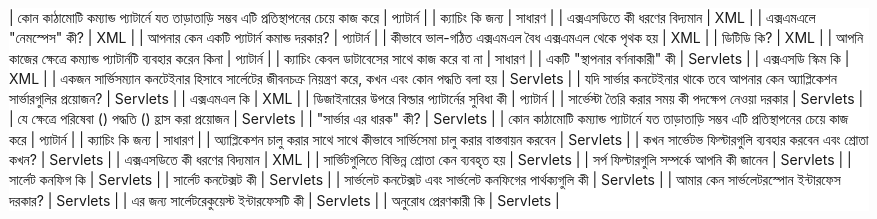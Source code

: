 | কোন কাঠামোটি কম্যান্ড প্যাটার্নে যত তাড়াতাড়ি সম্ভব এটি প্রতিস্থাপনের চেয়ে কাজ করে                                                                                   | প্যাটার্ন        |
| ক্যাচিং কি জন্য                                                                                                                                                        | সাধারণ           |
| এক্সএসডিতে কী ধরণের বিদ্যমান                                                                                                                                           | XML              |
| এক্সএমএলে "নেমস্পেস" কী?                                                                                                                                               | XML              |
| আপনার কেন একটি প্যাটার্ন কমান্ড দরকার?                                                                                                                                 | প্যাটার্ন        |
| কীভাবে ভাল-গঠিত এক্সএমএল বৈধ এক্সএমএল থেকে পৃথক হয়                                                                                                                    | XML              |
| ডিটিডি কি?                                                                                                                                                             | XML              |
| আপনি কাজের ক্ষেত্রে কম্যান্ড প্যাটার্নটি ব্যবহার করেন কিনা                                                                                                             | প্যাটার্ন        |
| ক্যাচিং কেবল ডাটাবেসের সাথে কাজ করে বা না                                                                                                                              | সাধারণ           |
| একটি "স্থাপনার বর্ণনাকারী" কী                                                                                                                                          | Servlets         |
| এক্সএসডি স্কিম কি                                                                                                                                                      | XML              |
| একজন সার্ভিসম্যান কনটেইনার হিসাবে সার্লেটের জীবনচক্র নিয়ন্ত্রণ করে, কখন এবং কোন পদ্ধতি বলা হয়                                                                        | Servlets         |
| যদি সার্ভার কনটেইনার থাকে তবে আপনার কেন অ্যাপ্লিকেশন সার্ভারগুলির প্রয়োজন?                                                                                            | Servlets         |
| এক্সএমএল কি                                                                                                                                                            | XML              |
| ডিজাইনারের উপরে বিল্ডার প্যাটার্নের সুবিধা কী                                                                                                                          | প্যাটার্ন        |
| সার্ভেস্টা তৈরি করার সময় কী পদক্ষেপ নেওয়া দরকার                                                                                                                      | Servlets         |
| যে ক্ষেত্রে পরিষেবা () পদ্ধতি () হ্রাস করা প্রয়োজন                                                                                                                    | Servlets         |
| "সার্ভার এর ধারক" কী?                                                                                                                                                  | Servlets         |
| কোন কাঠামোটি কম্যান্ড প্যাটার্নে যত তাড়াতাড়ি সম্ভব এটি প্রতিস্থাপনের চেয়ে কাজ করে                                                                                   | প্যাটার্ন        |
| ক্যাচিং কি জন্য                                                                                                                                                        | সাধারণ           |
| অ্যাপ্লিকেশন চালু করার সাথে সাথে কীভাবে সার্ভিসেমা চালু করার বাস্তবায়ন করবেন                                                                                          | Servlets         |
| কখন সার্ভেটভ ফিল্টারগুলি ব্যবহার করবেন এবং শ্রোতা কখন?                                                                                                                 | Servlets         |
| এক্সএসডিতে কী ধরণের বিদ্যমান                                                                                                                                           | XML              |
| সার্ভিটগুলিতে বিভিন্ন শ্রোতা কেন ব্যবহৃত হয়                                                                                                                           | Servlets         |
| সর্প ফিল্টারগুলি সম্পর্কে আপনি কী জানেন                                                                                                                                | Servlets         |
| সার্লেট কনফিগ কি                                                                                                                                                       | Servlets         |
| সার্লেট কনটেক্সট কী                                                                                                                                                    | Servlets         |
| সার্ভলেট কনটেক্সট এবং সার্ভলেট কনফিগের পার্থক্যগুলি কী                                                                                                                 | Servlets         |
| আমার কেন সার্ভলেটরস্পোন ইন্টারফেস দরকার?                                                                                                                               | Servlets         |
| এর জন্য সার্লেটরেকুয়েস্ট ইন্টারফেসটি কী                                                                                                                               | Servlets         |
| অনুরোধ প্রেরণকারী কি                                                                                                                                                   | Servlets         |